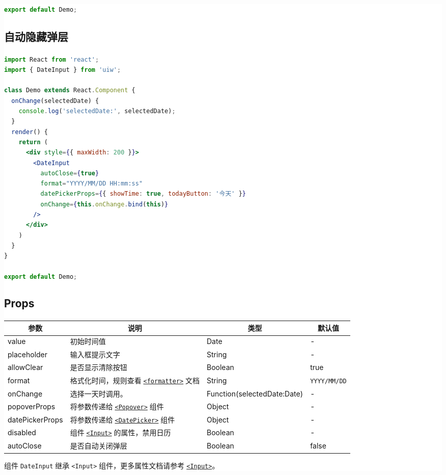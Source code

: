 ```jsx mdx:preview&bg=#fff
export default Demo;
```

## 自动隐藏弹层

```jsx mdx:preview&bg=#fff
import React from 'react';
import { DateInput } from 'uiw';

class Demo extends React.Component {
  onChange(selectedDate) {
    console.log('selectedDate:', selectedDate);
  }
  render() {
    return (
      <div style={{ maxWidth: 200 }}>
        <DateInput
          autoClose={true}
          format="YYYY/MM/DD HH:mm:ss"
          datePickerProps={{ showTime: true, todayButton: '今天' }}
          onChange={this.onChange.bind(this)}
        />
      </div>
    )
  }
}

export default Demo;
```

## Props

| 参数 | 说明 | 类型 | 默认值 |
| ---- | ---- | ---- | ---- |
| value | 初始时间值 | Date | - |
| placeholder | 输入框提示文字 | String | - |
| allowClear | 是否显示清除按钮 | Boolean | true |
| format | 格式化时间，规则查看 [`<formatter>`](#/components/formatter) 文档 | String | `YYYY/MM/DD` |
| onChange | 选择一天时调用。 | Function(selectedDate:Date) | - |
| popoverProps | 将参数传递给 [`<Popover>`](#/components/popover) 组件 | Object | - |
| datePickerProps | 将参数传递给 [`<DatePicker>`](#/components/date-picker) 组件 | Object | - |
| disabled | 组件 [`<Input>`](#/components/input) 的属性，禁用日历 | Boolean | - |
| autoClose | 是否自动关闭弹层 | Boolean | false |

组件 `DateInput` 继承 `<Input>` 组件，更多属性文档请参考 [`<Input>`](#/components/input)。
